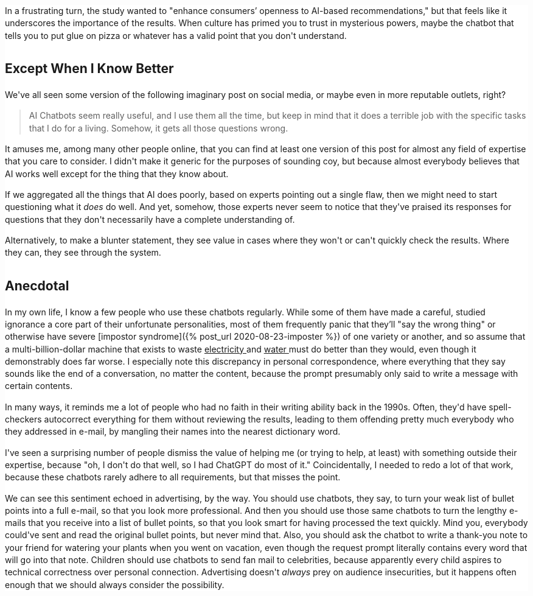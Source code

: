 In a frustrating turn, the study wanted to "enhance consumers’ openness to AI-based recommendations," but that feels like it underscores the importance of the results.  When culture has primed you to trust in mysterious powers, maybe the chatbot that tells you to put glue on pizza or whatever has a valid point that you don't understand.

## Except When I Know Better

We've all seen some version of the following imaginary post on social media, or maybe even in more reputable outlets, right?

 > AI Chatbots seem really useful, and I use them all the time, but keep in mind that it does a terrible job with the specific tasks that I do for a living.  Somehow, it gets all those questions wrong.

It amuses me, among many other people online, that you can find at least one version of this post for almost any field of expertise that you care to consider.  I didn't make it generic for the purposes of sounding coy, but because almost everybody believes that AI works well except for the thing that they know about.

If we aggregated all the things that AI does poorly, based on experts pointing out a single flaw, then we might need to start questioning what it *does* do well.  And yet, somehow, those experts never seem to notice that they've praised its responses for questions that they don't necessarily have a complete understanding of.

Alternatively, to make a blunter statement, they see value in cases where they won't or can't quickly check the results.  Where they can, they see through the system.

## Anecdotal

In my own life, I know a few people who use these chatbots regularly.  While some of them have made a careful, studied ignorance a core part of their unfortunate personalities, most of them frequently panic that they’ll "say the wrong thing" or otherwise have severe [impostor syndrome]({% post_url 2020-08-23-imposter %}) of one variety or another, and so assume that a multi-billion-dollar machine that exists to waste [electricity <i class="fas fa-copyright"></i>](https://www.tomsguide.com/ai/chatgpt-energy-emergency-heres-how-much-electricity-openai-and-others-are-sucking-up-per-week) and [water <i class="fas fa-copyright"></i>](https://fortune.com/2024/09/23/ai-water-usage-droughts-chatgpt-microsoft/) must do better than they would, even though it demonstrably does far worse.  I especially note this discrepancy in personal correspondence, where everything that they say sounds like the end of a conversation, no matter the content, because the prompt presumably only said to write a message with certain contents.

In many ways, it reminds me a lot of people who had no faith in their writing ability back in the 1990s.  Often, they'd have spell-checkers autocorrect everything for them without reviewing the results, leading to them offending pretty much everybody who they addressed in e-mail, by mangling their names into the nearest dictionary word.

I've seen a surprising number of people dismiss the value of helping me (or trying to help, at least) with something outside their expertise, because "oh, I don't do that well, so I had ChatGPT do most of it."  Coincidentally, I needed to redo a lot of that work, because these chatbots rarely adhere to all requirements, but that misses the point.

We can see this sentiment echoed in advertising, by the way.  You should use chatbots, they say, to turn your weak list of bullet points into a full e-mail, so that you look more professional.  And then you should use those same chatbots to turn the lengthy e-mails that you receive into a list of bullet points, so that you look smart for having processed the text quickly.  Mind you, everybody could've sent and read the original bullet points, but never mind that.  Also, you should ask the chatbot to write a thank-you note to your friend for watering your plants when you went on vacation, even though the request prompt literally contains every word that will go into that note.  Children should use chatbots to send fan mail to celebrities, because apparently every child aspires to technical correctness over personal connection.  Advertising doesn't *always* prey on audience insecurities, but it happens often enough that we should always consider the possibility.
